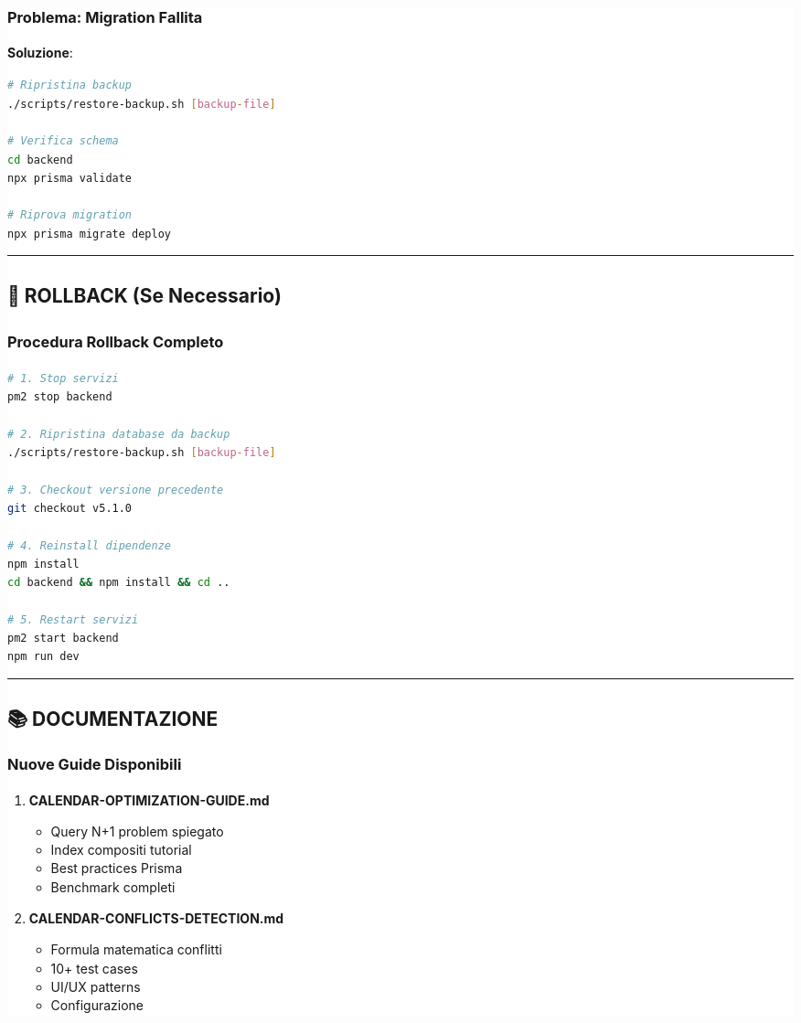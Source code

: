 ### Problema: Migration Fallita
**Soluzione**:
```bash
# Ripristina backup
./scripts/restore-backup.sh [backup-file]

# Verifica schema
cd backend
npx prisma validate

# Riprova migration
npx prisma migrate deploy
```

---

## 🔄 ROLLBACK (Se Necessario)

### Procedura Rollback Completo
```bash
# 1. Stop servizi
pm2 stop backend

# 2. Ripristina database da backup
./scripts/restore-backup.sh [backup-file]

# 3. Checkout versione precedente
git checkout v5.1.0

# 4. Reinstall dipendenze
npm install
cd backend && npm install && cd ..

# 5. Restart servizi
pm2 start backend
npm run dev
```

---

## 📚 DOCUMENTAZIONE

### Nuove Guide Disponibili
1. **CALENDAR-OPTIMIZATION-GUIDE.md**
   - Query N+1 problem spiegato
   - Index compositi tutorial
   - Best practices Prisma
   - Benchmark completi

2. **CALENDAR-CONFLICTS-DETECTION.md**
   - Formula matematica conflitti
   - 10+ test cases
   - UI/UX patterns
   - Configurazione
